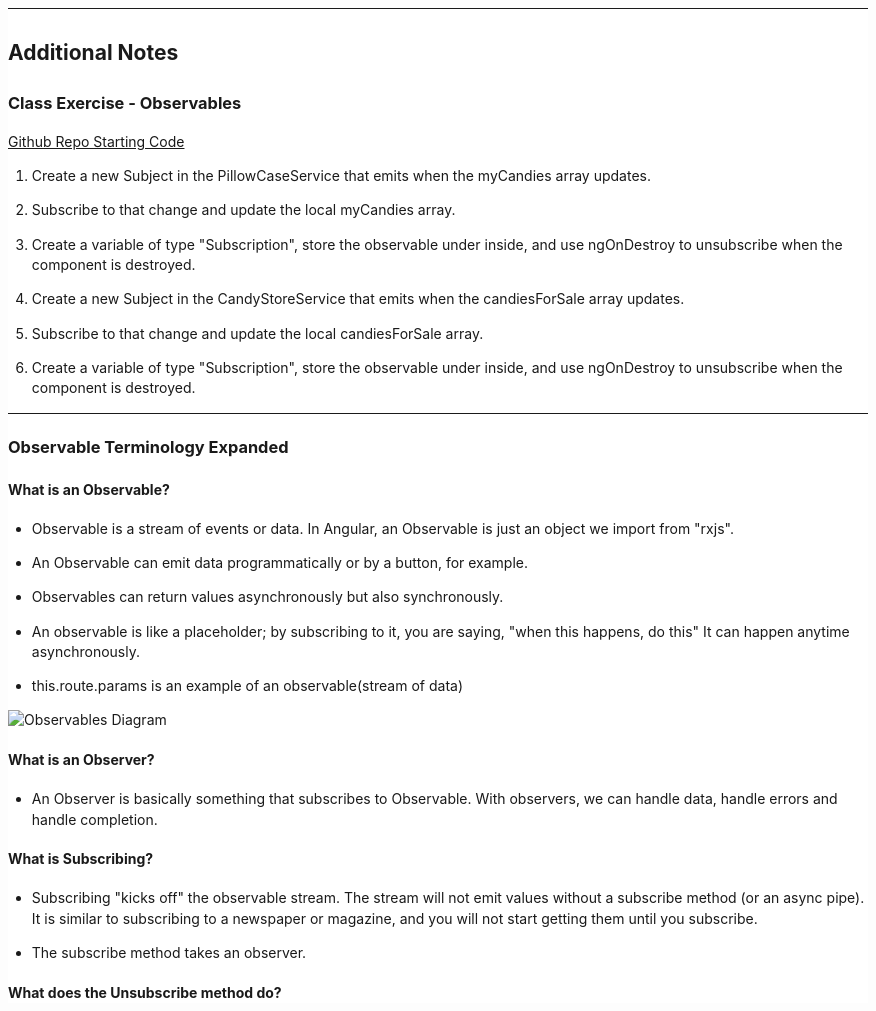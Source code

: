 
---

## Additional Notes

### Class Exercise - Observables

[Github Repo Starting Code](https://github.com/WilderDev/Candy-Observables-Project/tree/Starter-Code)

1. Create a new Subject in the PillowCaseService that emits when the myCandies array updates.

2. Subscribe to that change and update the local myCandies array.

3. Create a variable of type "Subscription", store the observable under inside, and use ngOnDestroy to unsubscribe when the component is destroyed.

4. Create a new Subject in the CandyStoreService that emits when the candiesForSale array updates.

5. Subscribe to that change and update the local candiesForSale array.

6. Create a variable of type "Subscription", store the observable under inside, and use ngOnDestroy to unsubscribe when the component is destroyed.

---

### Observable Terminology Expanded

#### What is an Observable?

- Observable is a stream of events or data. In Angular, an Observable is just an object we import from "rxjs".

- An Observable can emit data programmatically or by a button, for example.

- Observables can return values asynchronously but also synchronously.

- An observable is like a placeholder; by subscribing to it, you are saying, "when this happens, do this" It can happen anytime asynchronously.

- this.route.params is an example of an observable(stream of data)

![Observables Diagram](https://i.stack.imgur.com/vvHEc.png)

#### What is an Observer?

- An Observer is basically something that subscribes to Observable. With observers, we can handle data, handle errors and handle completion.

#### What is Subscribing?

- Subscribing "kicks off" the observable stream. The stream will not emit values without a subscribe method (or an async pipe). It is similar to subscribing to a newspaper or magazine, and you will not start getting them until you subscribe.

- The subscribe method takes an observer.

#### What does the Unsubscribe method do?
